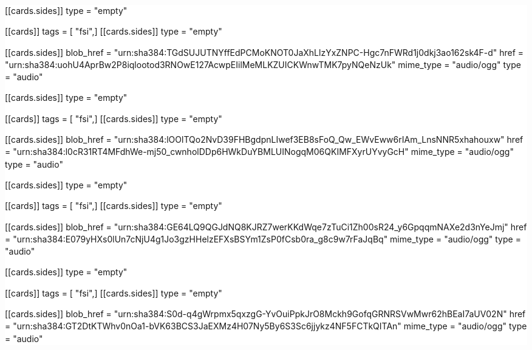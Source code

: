 [[cards.sides]]
type = "empty"


[[cards]]
tags = [ "fsi",]
[[cards.sides]]
type = "empty"

[[cards.sides]]
blob_href = "urn:sha384:TGdSUJUTNYffEdPCMoKNOT0JaXhLlzYxZNPC-Hgc7nFWRd1j0dkj3ao162sk4F-d"
href = "urn:sha384:uohU4AprBw2P8iqlootod3RNOwE127AcwpEIilMeMLKZUICKWnwTMK7pyNQeNzUk"
mime_type = "audio/ogg"
type = "audio"

[[cards.sides]]
type = "empty"


[[cards]]
tags = [ "fsi",]
[[cards.sides]]
type = "empty"

[[cards.sides]]
blob_href = "urn:sha384:lOOlTQo2NvD39FHBgdpnLIwef3EB8sFoQ_Qw_EWvEww6rIAm_LnsNNR5xhahouxw"
href = "urn:sha384:l0cR31RT4MFdhWe-mj50_cwnholDDp6HWkDuYBMLUINogqM06QKIMFXyrUYvyGcH"
mime_type = "audio/ogg"
type = "audio"

[[cards.sides]]
type = "empty"


[[cards]]
tags = [ "fsi",]
[[cards.sides]]
type = "empty"

[[cards.sides]]
blob_href = "urn:sha384:GE64LQ9QGJdNQ8KJRZ7werKKdWqe7zTuCi1Zh00sR24_y6GpqqmNAXe2d3nYeJmj"
href = "urn:sha384:E079yHXs0lUn7cNjU4g1Jo3gzHHelzEFXsBSYm1ZsP0fCsb0ra_g8c9w7rFaJqBq"
mime_type = "audio/ogg"
type = "audio"

[[cards.sides]]
type = "empty"


[[cards]]
tags = [ "fsi",]
[[cards.sides]]
type = "empty"

[[cards.sides]]
blob_href = "urn:sha384:S0d-q4gWrpmx5qxzgG-YvOuiPpkJrO8Mckh9GofqGRNRSVwMwr62hBEaI7aUV02N"
href = "urn:sha384:GT2DtKTWhv0nOa1-bVK63BCS3JaEXMz4H07Ny5By6S3Sc6jjykz4NF5FCTkQITAn"
mime_type = "audio/ogg"
type = "audio"
